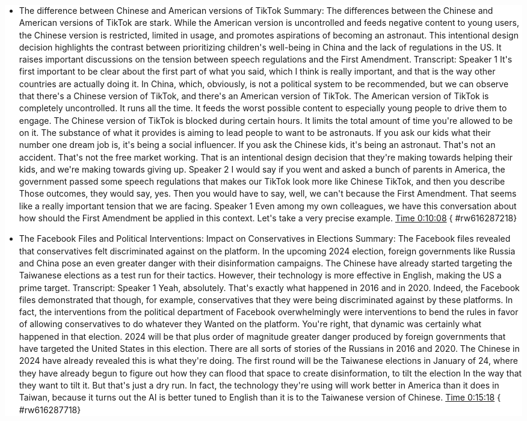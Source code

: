 - The difference between Chinese and American versions of TikTok
  Summary:
  The differences between the Chinese and American versions of TikTok are stark.
  While the American version is uncontrolled and feeds negative content to young users, the Chinese version is restricted, limited in usage, and promotes aspirations of becoming an astronaut. This intentional design decision highlights the contrast between prioritizing children's well-being in China and the lack of regulations in the US.
  It raises important discussions on the tension between speech regulations and the First Amendment.
  Transcript:
  Speaker 1
  It's first important to be clear about the first part of what you said, which I think is really important, and that is the way other countries are actually doing it. In China, which, obviously, is not a political system to be recommended, but we can observe that there's a Chinese version of TikTok, and there's an American version of TikTok. The American version of TikTok is completely uncontrolled. It runs all the time. It feeds the worst possible content to especially young people to drive them to engage. The Chinese version of TikTok is blocked during certain hours. It limits the total amount of time you're allowed to be on it. The substance of what it provides is aiming to lead people to want to be astronauts. If you ask our kids what their number one dream job is, it's being a social influencer. If you ask the Chinese kids, it's being an astronaut. That's not an accident. That's not the free market working. That is an intentional design decision that they're making towards helping their kids, and we're making towards giving up.
  Speaker 2
  I would say if you went and asked a bunch of parents in America, the government passed some speech regulations that makes our TikTok look more like Chinese TikTok, and then you describe Those outcomes, they would say, yes. Then you would have to say, well, we can't because the First Amendment. That seems like a really important tension that we are facing.
  Speaker 1
  Even among my own colleagues, we have this conversation about how should the First Amendment be applied in this context. Let's take a very precise example. [Time 0:10:08](https://readwise.io/open/616287218)
{ #rw616287218}


- The Facebook Files and Political Interventions: Impact on Conservatives in Elections
  Summary:
  The Facebook files revealed that conservatives felt discriminated against on the platform.
  In the upcoming 2024 election, foreign governments like Russia and China pose an even greater danger with their disinformation campaigns. The Chinese have already started targeting the Taiwanese elections as a test run for their tactics.
  However, their technology is more effective in English, making the US a prime target.
  Transcript:
  Speaker 1
  Yeah, absolutely. That's exactly what happened in 2016 and in 2020. Indeed, the Facebook files demonstrated that though, for example, conservatives that they were being discriminated against by these platforms. In fact, the interventions from the political department of Facebook overwhelmingly were interventions to bend the rules in favor of allowing conservatives to do whatever they Wanted on the platform. You're right, that dynamic was certainly what happened in that election. 2024 will be that plus order of magnitude greater danger produced by foreign governments that have targeted the United States in this election. There are all sorts of stories of the Russians in 2016 and 2020. The Chinese in 2024 have already revealed this is what they're doing. The first round will be the Taiwanese elections in January of 24, where they have already begun to figure out how they can flood that space to create disinformation, to tilt the election In the way that they want to tilt it. But that's just a dry run. In fact, the technology they're using will work better in America than it does in Taiwan, because it turns out the AI is better tuned to English than it is to the Taiwanese version of Chinese. [Time 0:15:18](https://readwise.io/open/616287718)
{ #rw616287718}
